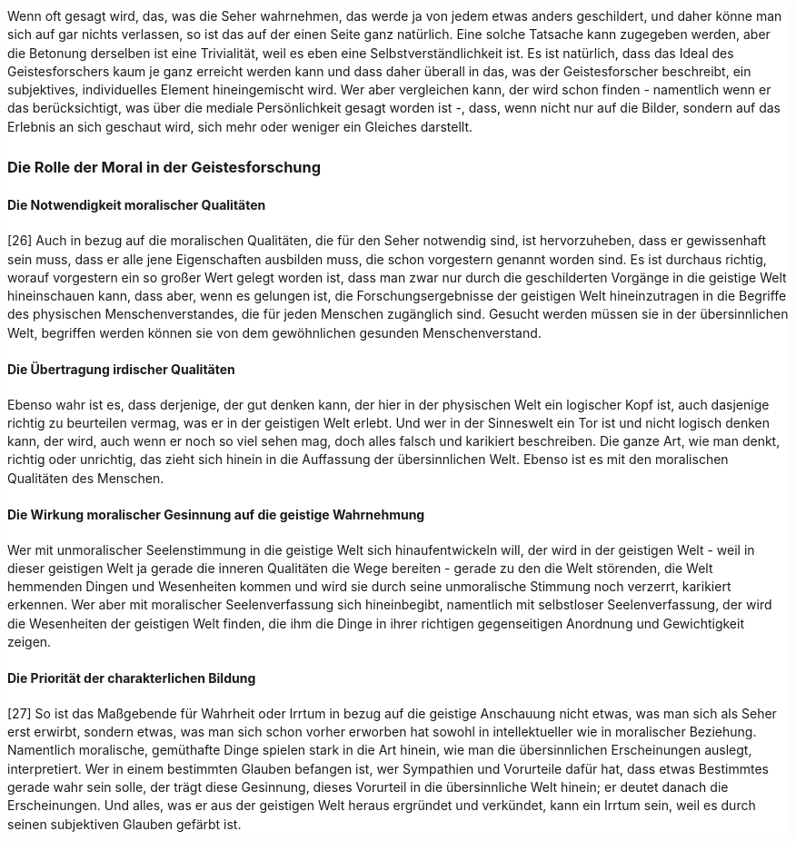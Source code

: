 Wenn oft gesagt wird, das, was die Seher wahrnehmen, das werde ja von jedem etwas anders geschildert, und daher könne man sich auf gar nichts verlassen, so ist das auf der einen Seite ganz natürlich. Eine solche Tatsache kann zugegeben werden, aber die Betonung derselben ist eine Trivialität, weil es eben eine Selbstverständlichkeit ist. Es ist natürlich, dass das Ideal des Geistesforschers kaum je ganz erreicht werden kann und dass daher überall in das, was der Geistesforscher beschreibt, ein subjektives, individuelles Element hineingemischt wird. Wer aber vergleichen kann, der wird schon finden - namentlich wenn er das berücksichtigt, was über die mediale Persönlichkeit gesagt worden ist -, dass, wenn nicht nur auf die Bilder, sondern auf das Erlebnis an sich geschaut wird, sich mehr oder weniger ein Gleiches darstellt.

### Die Rolle der Moral in der Geistesforschung

#### Die Notwendigkeit moralischer Qualitäten

[26] Auch in bezug auf die moralischen Qualitäten, die für den Seher notwendig sind, ist hervorzuheben, dass er gewissenhaft sein muss, dass er alle jene Eigenschaften ausbilden muss, die schon vorgestern genannt worden sind. Es ist durchaus richtig, worauf vorgestern ein so großer Wert gelegt worden ist, dass man zwar nur durch die geschilderten Vorgänge in die geistige Welt hineinschauen kann, dass aber, wenn es gelungen ist, die Forschungsergebnisse der geistigen Welt hineinzutragen in die Begriffe des physischen Menschenverstandes, die für jeden Menschen zugänglich sind. Gesucht werden müssen sie in der übersinnlichen Welt, begriffen werden können sie von dem gewöhnlichen gesunden Menschenverstand.

#### Die Übertragung irdischer Qualitäten

Ebenso wahr ist es, dass derjenige, der gut denken kann, der hier in der physischen Welt ein logischer Kopf ist, auch dasjenige richtig zu beurteilen vermag, was er in der geistigen Welt erlebt. Und wer in der Sinneswelt ein Tor ist und nicht logisch denken kann, der wird, auch wenn er noch so viel sehen mag, doch alles falsch und karikiert beschreiben. Die ganze Art, wie man denkt, richtig oder unrichtig, das zieht sich hinein in die Auffassung der übersinnlichen Welt. Ebenso ist es mit den moralischen Qualitäten des Menschen.

#### Die Wirkung moralischer Gesinnung auf die geistige Wahrnehmung

Wer mit unmoralischer Seelenstimmung in die geistige Welt sich hinaufentwickeln will, der wird in der geistigen Welt - weil in dieser geistigen Welt ja gerade die inneren Qualitäten die Wege bereiten - gerade zu den die Welt störenden, die Welt hemmenden Dingen und Wesenheiten kommen und wird sie durch seine unmoralische Stimmung noch verzerrt, karikiert erkennen. Wer aber mit moralischer Seelenverfassung sich hineinbegibt, namentlich mit selbstloser Seelenverfassung, der wird die Wesenheiten der geistigen Welt finden, die ihm die Dinge in ihrer richtigen gegenseitigen Anordnung und Gewichtigkeit zeigen.

#### Die Priorität der charakterlichen Bildung

[27] So ist das Maßgebende für Wahrheit oder Irrtum in bezug auf die geistige Anschauung nicht etwas, was man sich als Seher erst erwirbt, sondern etwas, was man sich schon vorher erworben hat sowohl in intellektueller wie in moralischer Beziehung. Namentlich moralische, gemüthafte Dinge spielen stark in die Art hinein, wie man die übersinnlichen Erscheinungen auslegt, interpretiert. Wer in einem bestimmten Glauben befangen ist, wer Sympathien und Vorurteile dafür hat, dass etwas Bestimmtes gerade wahr sein solle, der trägt diese Gesinnung, dieses Vorurteil in die übersinnliche Welt hinein; er deutet danach die Erscheinungen. Und alles, was er aus der geistigen Welt heraus ergründet und verkündet, kann ein Irrtum sein, weil es durch seinen subjektiven Glauben gefärbt ist.
